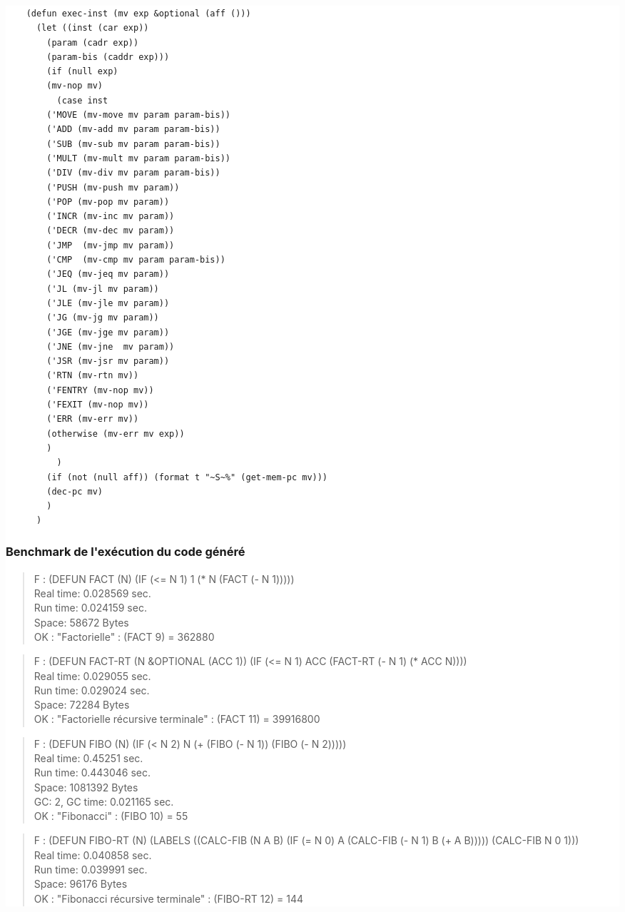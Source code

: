 
        (defun exec-inst (mv exp &optional (aff ()))
          (let ((inst (car exp))
            (param (cadr exp))
            (param-bis (caddr exp)))
            (if (null exp)
            (mv-nop mv)
              (case inst
            ('MOVE (mv-move mv param param-bis))
            ('ADD (mv-add mv param param-bis))
            ('SUB (mv-sub mv param param-bis))
            ('MULT (mv-mult mv param param-bis))
            ('DIV (mv-div mv param param-bis))
            ('PUSH (mv-push mv param))
            ('POP (mv-pop mv param))
            ('INCR (mv-inc mv param))
            ('DECR (mv-dec mv param))
            ('JMP  (mv-jmp mv param))
            ('CMP  (mv-cmp mv param param-bis))
            ('JEQ (mv-jeq mv param))
            ('JL (mv-jl mv param))
            ('JLE (mv-jle mv param))
            ('JG (mv-jg mv param))
            ('JGE (mv-jge mv param))
            ('JNE (mv-jne  mv param))
            ('JSR (mv-jsr mv param))
            ('RTN (mv-rtn mv))
            ('FENTRY (mv-nop mv))
            ('FEXIT (mv-nop mv))
            ('ERR (mv-err mv))
            (otherwise (mv-err mv exp))
            )
              )
            (if (not (null aff)) (format t "~S~%" (get-mem-pc mv)))
            (dec-pc mv)
            )
          )

### Benchmark de l'exécution du code généré

> F  : (DEFUN FACT (N) (IF (<= N 1) 1 (* N (FACT (- N 1)))))  
> Real time: 0.028569 sec.  
> Run time: 0.024159 sec.  
> Space: 58672 Bytes  
> OK : "Factorielle" : (FACT 9) = 362880  

> F  : (DEFUN FACT-RT (N &OPTIONAL (ACC 1)) (IF (<= N 1) ACC (FACT-RT (- N 1) (* ACC N))))  
> Real time: 0.029055 sec.  
> Run time: 0.029024 sec.  
> Space: 72284 Bytes  
> OK : "Factorielle récursive terminale" : (FACT 11) = 39916800  

> F  : (DEFUN FIBO (N) (IF (< N 2) N (+ (FIBO (- N 1)) (FIBO (- N 2)))))  
> Real time: 0.45251 sec.  
> Run time: 0.443046 sec.  
> Space: 1081392 Bytes  
> GC: 2, GC time: 0.021165 sec.  
> OK : "Fibonacci" : (FIBO 10) = 55  

> F  : (DEFUN FIBO-RT (N) (LABELS ((CALC-FIB (N A B) (IF (= N 0) A (CALC-FIB (- N 1) B (+ A B))))) (CALC-FIB N 0 1)))  
> Real time: 0.040858 sec.  
> Run time: 0.039991 sec.  
> Space: 96176 Bytes  
> OK : "Fibonacci récursive terminale" : (FIBO-RT 12) = 144  
